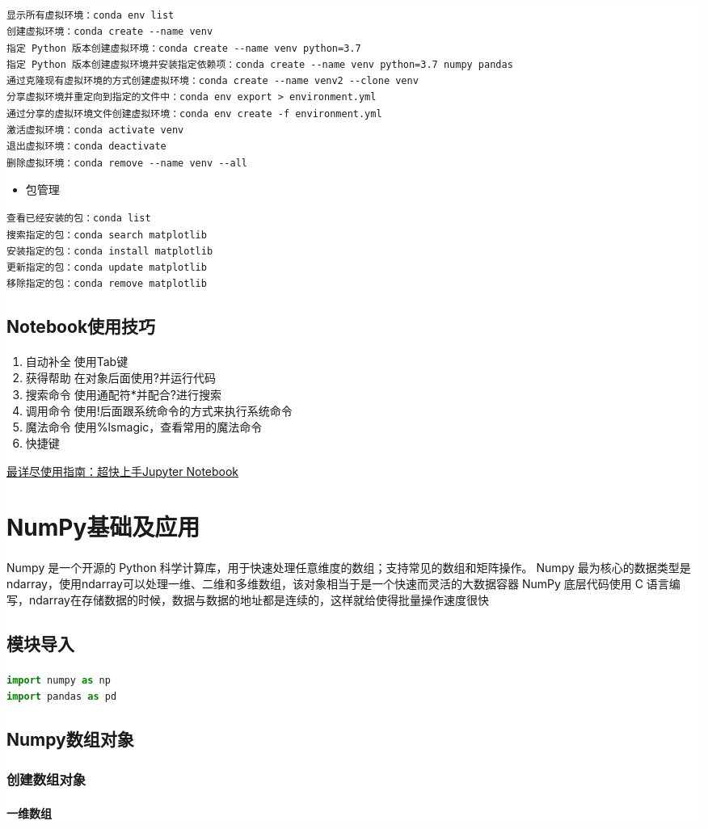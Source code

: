 ```shell
显示所有虚拟环境：conda env list
创建虚拟环境：conda create --name venv
指定 Python 版本创建虚拟环境：conda create --name venv python=3.7
指定 Python 版本创建虚拟环境并安装指定依赖项：conda create --name venv python=3.7 numpy pandas
通过克隆现有虚拟环境的方式创建虚拟环境：conda create --name venv2 --clone venv
分享虚拟环境并重定向到指定的文件中：conda env export > environment.yml
通过分享的虚拟环境文件创建虚拟环境：conda env create -f environment.yml
激活虚拟环境：conda activate venv
退出虚拟环境：conda deactivate
删除虚拟环境：conda remove --name venv --all
```

- 包管理

```shell
查看已经安装的包：conda list
搜索指定的包：conda search matplotlib
安装指定的包：conda install matplotlib
更新指定的包：conda update matplotlib
移除指定的包：conda remove matplotlib
```

## Notebook使用技巧

1. 自动补全     使用Tab键
2. 获得帮助     在对象后面使用?并运行代码
3. 搜索命令     使用通配符*并配合?进行搜索
4. 调用命令     使用!后面跟系统命令的方式来执行系统命令
5. 魔法命令     使用%lsmagic，查看常用的魔法命令
6. 快捷键

[最详尽使用指南：超快上手Jupyter Notebook](https://zhuanlan.zhihu.com/p/32320214)

# NumPy基础及应用

Numpy 是一个开源的 Python 科学计算库，用于快速处理任意维度的数组；支持常见的数组和矩阵操作。
Numpy 最为核心的数据类型是ndarray，使用ndarray可以处理一维、二维和多维数组，该对象相当于是一个快速而灵活的大数据容器
NumPy 底层代码使用 C 语言编写，ndarray在存储数据的时候，数据与数据的地址都是连续的，这样就给使得批量操作速度很快

## 模块导入

```Python
import numpy as np
import pandas as pd
```

## Numpy数组对象

### 创建数组对象

#### 一维数组
